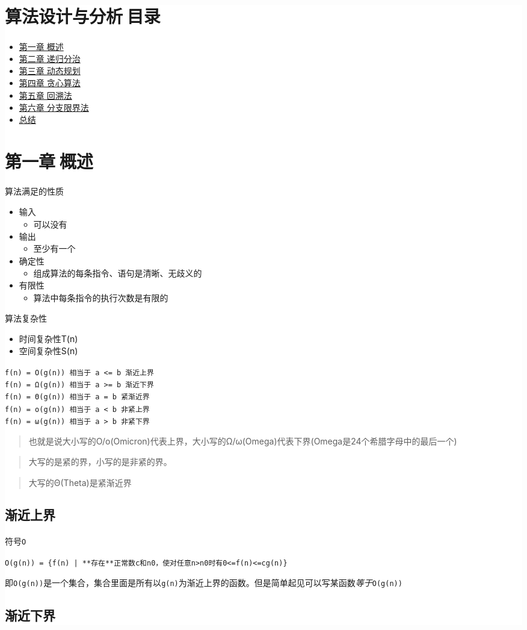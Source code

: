# 算法设计与分析 目录

- [第一章 概述](Chapter1.md)
- [第二章 递归分治](Chapter2.md)
- [第三章 动态规划](Chapter3.md)
- [第四章 贪心算法](Chapter4.md)
- [第五章 回溯法](Chapter5.md)
- [第六章 分支限界法](Chapter6.md)
- [总结](Summary.md)

# 第一章 概述

算法满足的性质

- 输入
	- 可以没有
- 输出
	- 至少有一个
- 确定性
	- 组成算法的每条指令、语句是清晰、无歧义的
- 有限性
	- 算法中每条指令的执行次数是有限的

算法复杂性

- 时间复杂性T(n)
- 空间复杂性S(n)

```
f(n) = O(g(n)) 相当于 a <= b 渐近上界
f(n) = Ω(g(n)) 相当于 a >= b 渐近下界
f(n) = Θ(g(n)) 相当于 a = b 紧渐近界
f(n) = o(g(n)) 相当于 a < b 非紧上界
f(n) = ω(g(n)) 相当于 a > b 非紧下界
```

>也就是说大小写的O/o(Omicron)代表上界，大小写的Ω/ω(Omega)代表下界(Omega是24个希腊字母中的最后一个)

>大写的是紧的界，小写的是非紧的界。

>大写的Θ(Theta)是紧渐近界

## 渐近上界

符号`O`

```
O(g(n)) = {f(n) | **存在**正常数c和n0，使对任意n>n0时有0<=f(n)<=cg(n)}
```

即`O(g(n))`是一个集合，集合里面是所有以`g(n)`为渐近上界的函数。但是简单起见可以写某函数*等于*`O(g(n))`

## 渐近下界
